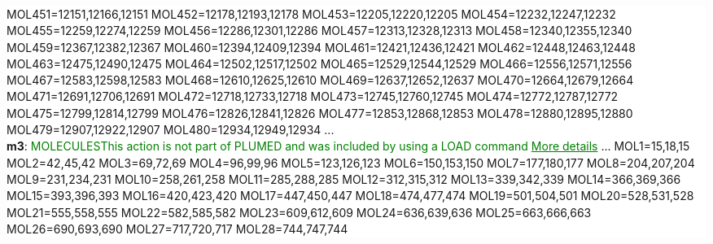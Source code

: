    MOL451=12151,12166,12151
   MOL452=12178,12193,12178
   MOL453=12205,12220,12205
   MOL454=12232,12247,12232
   MOL455=12259,12274,12259
   MOL456=12286,12301,12286
   MOL457=12313,12328,12313
   MOL458=12340,12355,12340
   MOL459=12367,12382,12367
   MOL460=12394,12409,12394
   MOL461=12421,12436,12421
   MOL462=12448,12463,12448
   MOL463=12475,12490,12475
   MOL464=12502,12517,12502
   MOL465=12529,12544,12529
   MOL466=12556,12571,12556
   MOL467=12583,12598,12583
   MOL468=12610,12625,12610
   MOL469=12637,12652,12637
   MOL470=12664,12679,12664
   MOL471=12691,12706,12691
   MOL472=12718,12733,12718
   MOL473=12745,12760,12745
   MOL474=12772,12787,12772
   MOL475=12799,12814,12799
   MOL476=12826,12841,12826
   MOL477=12853,12868,12853
   MOL478=12880,12895,12880
   MOL479=12907,12922,12907
   MOL480=12934,12949,12934
...
<br/><b name="data/PLUMED_Inputs/plumed_bond.datm3" onclick='showPath("data/PLUMED_Inputs/plumed_bond.dat","data/PLUMED_Inputs/plumed_bond.datm3","data/PLUMED_Inputs/plumed_bond.datm3","brown")'>m3</b>: <span class="plumedtooltip" style="color:green">MOLECULES<span class="right">This action is not part of PLUMED and was included by using a LOAD command <a href="https://www.plumed.org/doc-master/user-doc/html/LOAD" style="color:green">More details</a><i></i></span></span> ...
   MOL1=15,18,15
   MOL2=42,45,42
   MOL3=69,72,69
   MOL4=96,99,96
   MOL5=123,126,123
   MOL6=150,153,150
   MOL7=177,180,177
   MOL8=204,207,204
   MOL9=231,234,231
   MOL10=258,261,258
   MOL11=285,288,285
   MOL12=312,315,312
   MOL13=339,342,339
   MOL14=366,369,366
   MOL15=393,396,393
   MOL16=420,423,420
   MOL17=447,450,447
   MOL18=474,477,474
   MOL19=501,504,501
   MOL20=528,531,528
   MOL21=555,558,555
   MOL22=582,585,582
   MOL23=609,612,609
   MOL24=636,639,636
   MOL25=663,666,663
   MOL26=690,693,690
   MOL27=717,720,717
   MOL28=744,747,744